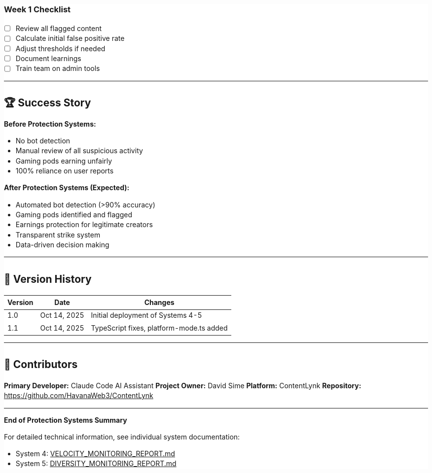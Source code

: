### Week 1 Checklist
- [ ] Review all flagged content
- [ ] Calculate initial false positive rate
- [ ] Adjust thresholds if needed
- [ ] Document learnings
- [ ] Train team on admin tools

---

## 🏆 Success Story

**Before Protection Systems:**
- No bot detection
- Manual review of all suspicious activity
- Gaming pods earning unfairly
- 100% reliance on user reports

**After Protection Systems (Expected):**
- Automated bot detection (>90% accuracy)
- Gaming pods identified and flagged
- Earnings protection for legitimate creators
- Transparent strike system
- Data-driven decision making

---

## 📝 Version History

| Version | Date | Changes |
|---------|------|---------|
| 1.0 | Oct 14, 2025 | Initial deployment of Systems 4-5 |
| 1.1 | Oct 14, 2025 | TypeScript fixes, platform-mode.ts added |

---

## 🤝 Contributors

**Primary Developer:** Claude Code AI Assistant
**Project Owner:** David Sime
**Platform:** ContentLynk
**Repository:** https://github.com/HavanaWeb3/ContentLynk

---

**End of Protection Systems Summary**

For detailed technical information, see individual system documentation:
- System 4: [VELOCITY_MONITORING_REPORT.md](./VELOCITY_MONITORING_REPORT.md)
- System 5: [DIVERSITY_MONITORING_REPORT.md](./DIVERSITY_MONITORING_REPORT.md)
